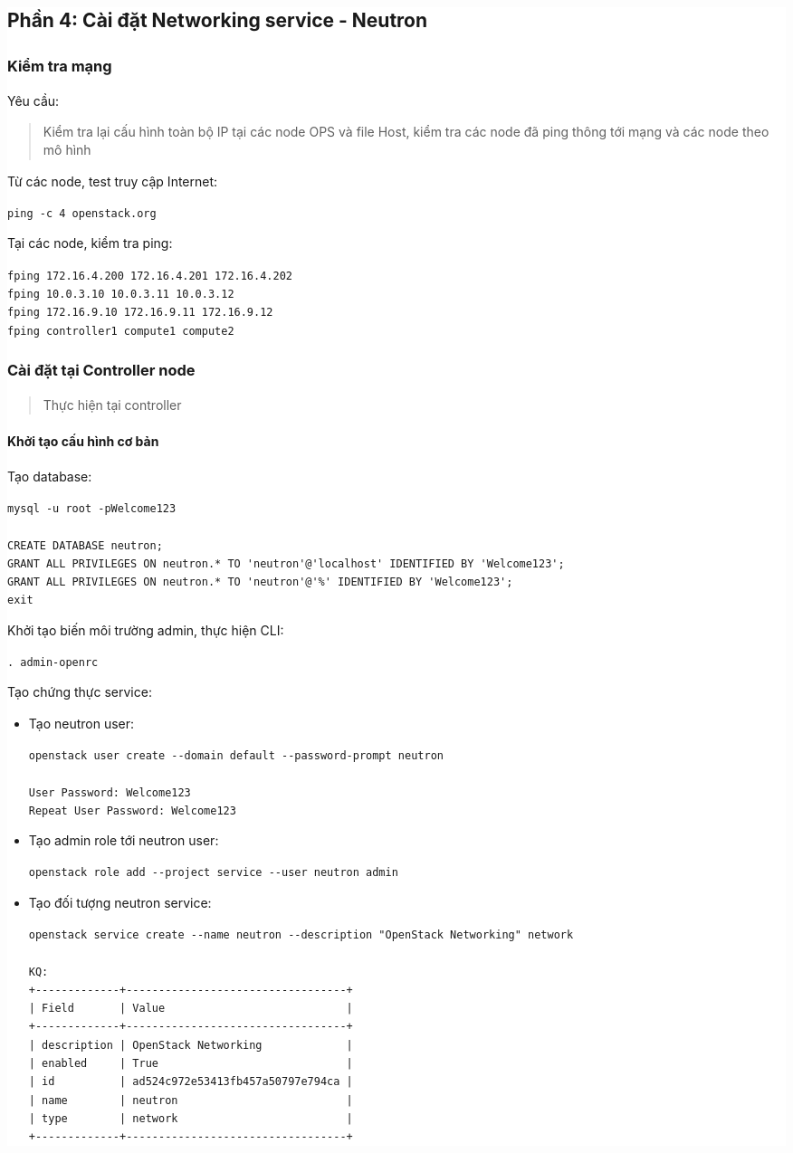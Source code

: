 ## Phần 4: Cài đặt Networking service - Neutron
###  Kiểm tra mạng 
Yêu cầu:
> Kiểm tra lại cấu hình toàn bộ IP tại các node OPS và file Host, kiểm tra các node đã ping thông tới mạng và các node theo mô hình

Từ các node, test truy cập Internet:
```
ping -c 4 openstack.org
```

Tại các node, kiểm tra ping:
```
fping 172.16.4.200 172.16.4.201 172.16.4.202
fping 10.0.3.10 10.0.3.11 10.0.3.12
fping 172.16.9.10 172.16.9.11 172.16.9.12
fping controller1 compute1 compute2
```

### Cài đặt tại Controller node
> Thực hiện tại controller

#### Khởi tạo cấu hình cơ bản
Tạo database:
```
mysql -u root -pWelcome123

CREATE DATABASE neutron;
GRANT ALL PRIVILEGES ON neutron.* TO 'neutron'@'localhost' IDENTIFIED BY 'Welcome123';
GRANT ALL PRIVILEGES ON neutron.* TO 'neutron'@'%' IDENTIFIED BY 'Welcome123';
exit
```

Khởi tạo biến môi trường admin, thực hiện CLI:
```
. admin-openrc
```

Tạo chứng thực service:
- Tạo neutron user:
  ```
  openstack user create --domain default --password-prompt neutron

  User Password: Welcome123
  Repeat User Password: Welcome123
  ```

- Tạo admin role tới neutron user:
  ```
  openstack role add --project service --user neutron admin
  ```

- Tạo đối tượng neutron service:
  ```
  openstack service create --name neutron --description "OpenStack Networking" network

  KQ:
  +-------------+----------------------------------+
  | Field       | Value                            |
  +-------------+----------------------------------+
  | description | OpenStack Networking             |
  | enabled     | True                             |
  | id          | ad524c972e53413fb457a50797e794ca |
  | name        | neutron                          |
  | type        | network                          |
  +-------------+----------------------------------+

  ```